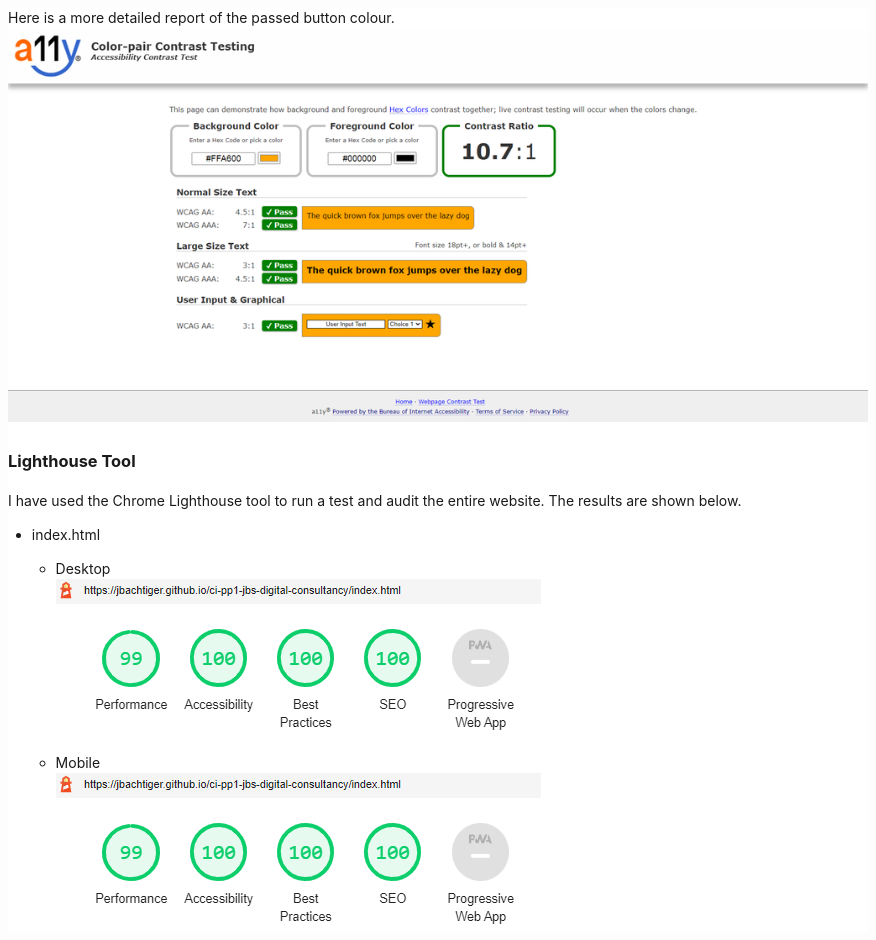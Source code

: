 Here is a more detailed report of the passed button colour.
![Colour Contrast - Detailed Pass Report](docs/testing-and-validation/colour-contrast-pass.png)


### Lighthouse Tool

I have used the Chrome Lighthouse tool to run a test and audit the entire website. The results are shown below.

- index.html
  - Desktop  
![Desktop Report](docs/testing-and-validation/lighthouse-desktop-homepage.png)

  - Mobile  
![Mobile Report](docs/testing-and-validation/lighthouse-mobile-homepage.png)
